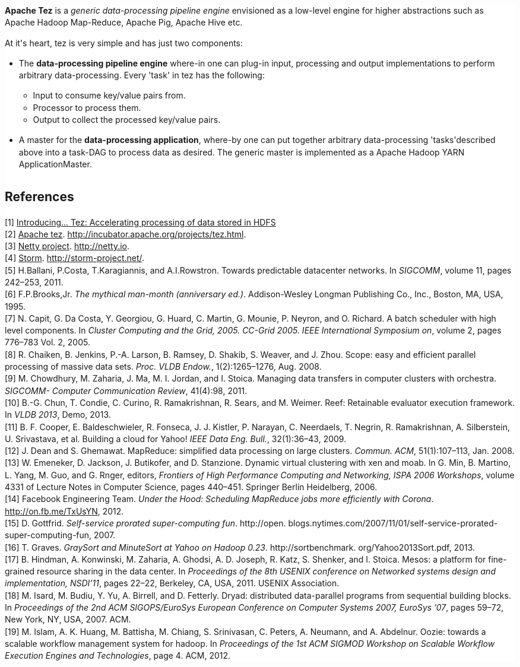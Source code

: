 **Apache Tez** is a *generic data-processing pipeline engine* envisioned as a low-level engine for higher abstractions
such as Apache Hadoop Map-Reduce, Apache Pig, Apache Hive etc.

At it's heart, tez is very simple and has just two components:

*   The **data-processing pipeline engine** where-in one can plug-in input, processing and output implementations to 
    perform arbitrary data-processing. Every 'task' in tez has the following:
	- Input to consume key/value pairs from.
	- Processor to process them.
	- Output to collect the processed key/value pairs.



*  A master for the **data-processing application**, where-by one can put together arbitrary data-processing 'tasks'described above into a task-DAG to process data as desired. 
   The generic master is implemented as a Apache Hadoop YARN ApplicationMaster.


References
--
[1] [Introducing… Tez: Accelerating processing of data stored in HDFS](http://hortonworks.com/blog/introducing-tez-faster-hadoop-processing/)  
[2] [Apache tez](http://incubator.apache.org/projects/tez.html). http://incubator.apache.org/projects/tez.html.   
[3] [Netty project](http://netty.io). http://netty.io.  
[4] [Storm](http://storm-project.net/). http://storm-project.net/.  
[5] H.Ballani, P.Costa, T.Karagiannis, and A.I.Rowstron. Towards predictable datacenter networks. In *SIGCOMM*, volume 11, pages 242–253, 2011.  
[6] F.P.Brooks,Jr. *The mythical man-month (anniversary ed.)*. Addison-Wesley Longman Publishing Co., Inc., Boston, MA, USA, 1995.  
[7] N. Capit, G. Da Costa, Y. Georgiou, G. Huard, C. Martin, G. Mounie, P. Neyron, and O. Richard. A batch scheduler with high level components. In *Cluster Computing and the Grid, 2005. CC-Grid 2005. IEEE International Symposium on*, volume 2, pages 776–783 Vol. 2, 2005.  
[8] R. Chaiken, B. Jenkins, P.-A. Larson, B. Ramsey, D. Shakib, S. Weaver, and J. Zhou. Scope: easy and efficient parallel processing of massive data sets. *Proc. VLDB Endow.*, 1(2):1265–1276, Aug. 2008.  
[9] M. Chowdhury, M. Zaharia, J. Ma, M. I. Jordan, and I. Stoica. Managing data transfers in computer clusters with orchestra. *SIGCOMM- Computer Communication Review*, 41(4):98, 2011.  
[10] B.-G. Chun, T. Condie, C. Curino, R. Ramakrishnan, R. Sears, and M. Weimer. Reef: Retainable evaluator execution framework. In *VLDB 2013*, Demo, 2013.  
[11] B. F. Cooper, E. Baldeschwieler, R. Fonseca, J. J. Kistler, P. Narayan, C. Neerdaels, T. Negrin, R. Ramakrishnan, A. Silberstein, U. Srivastava, et al. Building a cloud for Yahoo! *IEEE Data Eng. Bull.*, 32(1):36–43, 2009.  
[12] J. Dean and S. Ghemawat. MapReduce: simplified data processing on large clusters. *Commun. ACM*, 51(1):107–113, Jan. 2008.  
[13] W. Emeneker, D. Jackson, J. Butikofer, and D. Stanzione. Dynamic virtual clustering with xen and moab. In G. Min, B. Martino, L. Yang, M. Guo, and G. Rnger, editors, *Frontiers of High Performance Computing and Networking, ISPA 2006 Workshops*, volume 4331 of Lecture Notes in Computer Science, pages 440–451. Springer Berlin Heidelberg, 2006.  
[14] Facebook Engineering Team. *Under the Hood: Scheduling MapReduce jobs more efficiently with Corona*. http://on.fb.me/TxUsYN, 2012.  
[15] D. Gottfrid. *Self-service prorated super-computing fun*. http://open. blogs.nytimes.com/2007/11/01/self-service-prorated-super-computing-fun, 2007.  
[16] T. Graves. *GraySort and MinuteSort at Yahoo on Hadoop 0.23*. http://sortbenchmark. org/Yahoo2013Sort.pdf, 2013.  
[17] B. Hindman, A. Konwinski, M. Zaharia, A. Ghodsi, A. D. Joseph, R. Katz, S. Shenker, and I. Stoica. Mesos: a platform for fine-grained resource sharing in the data center. In *Proceedings of the 8th USENIX conference on Networked systems design and implementation, NSDI’11*, pages 22–22, Berkeley, CA, USA, 2011. USENIX Association.  
[18] M. Isard, M. Budiu, Y. Yu, A. Birrell, and D. Fetterly. Dryad: distributed data-parallel programs from sequential building blocks. In *Proceedings of the 2nd ACM SIGOPS/EuroSys European Conference on Computer Systems 2007, EuroSys ’07*, pages 59–72, New York, NY, USA, 2007. ACM.  
[19] M. Islam, A. K. Huang, M. Battisha, M. Chiang, S. Srinivasan, C. Peters, A. Neumann, and A. Abdelnur. Oozie: towards a scalable workflow management system for hadoop. In *Proceedings of the 1st ACM SIGMOD Workshop on Scalable Workflow Execution Engines and Technologies*, page 4. ACM, 2012.  